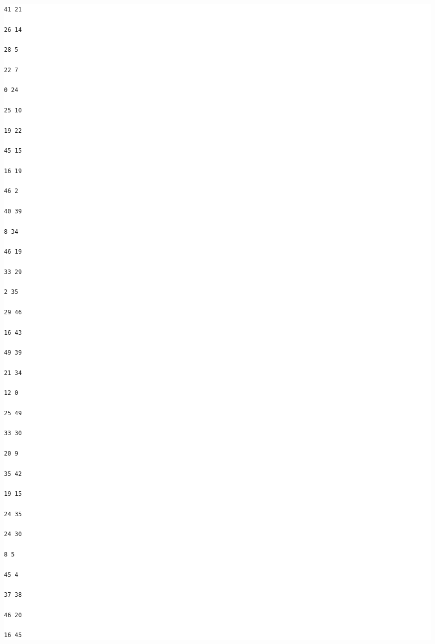 ```
41 21

26 14

28 5

22 7

0 24

25 10

19 22

45 15

16 19

46 2

40 39

8 34

46 19

33 29

2 35

29 46

16 43

49 39

21 34

12 0

25 49

33 30

20 9

35 42

19 15

24 35

24 30

8 5

45 4

37 38

46 20

16 45
```